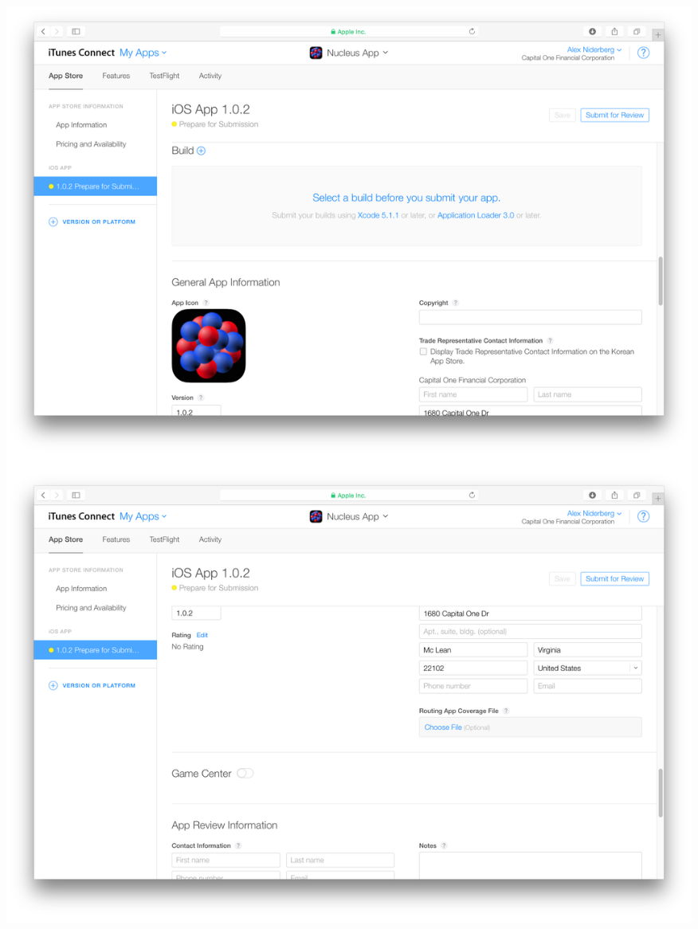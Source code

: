 
![](images/itunesAndDevPortal/5-Nucleus_ITC-SubmitToAppStore-2.png)


![](images/itunesAndDevPortal/6-Nucleus_ITC-SubmitToAppStore-3.png)
